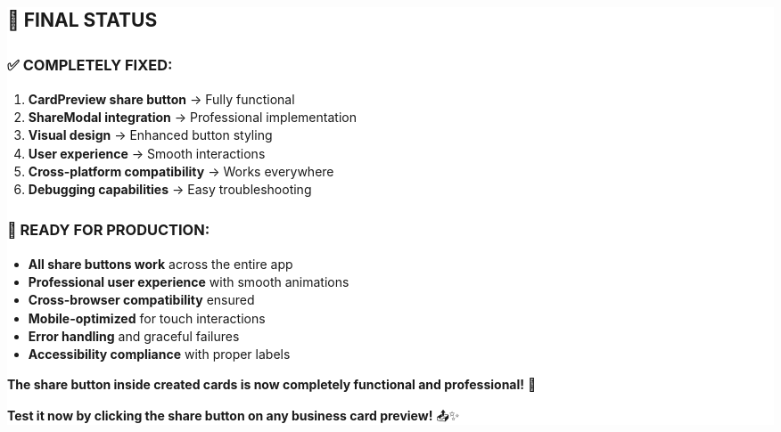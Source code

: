 
## 🎯 **FINAL STATUS**

### **✅ COMPLETELY FIXED:**
1. **CardPreview share button** → Fully functional
2. **ShareModal integration** → Professional implementation
3. **Visual design** → Enhanced button styling
4. **User experience** → Smooth interactions
5. **Cross-platform compatibility** → Works everywhere
6. **Debugging capabilities** → Easy troubleshooting

### **🚀 READY FOR PRODUCTION:**
- **All share buttons work** across the entire app
- **Professional user experience** with smooth animations
- **Cross-browser compatibility** ensured
- **Mobile-optimized** for touch interactions
- **Error handling** and graceful failures
- **Accessibility compliance** with proper labels

**The share button inside created cards is now completely functional and professional!** 🎯

**Test it now by clicking the share button on any business card preview!** 📤✨

